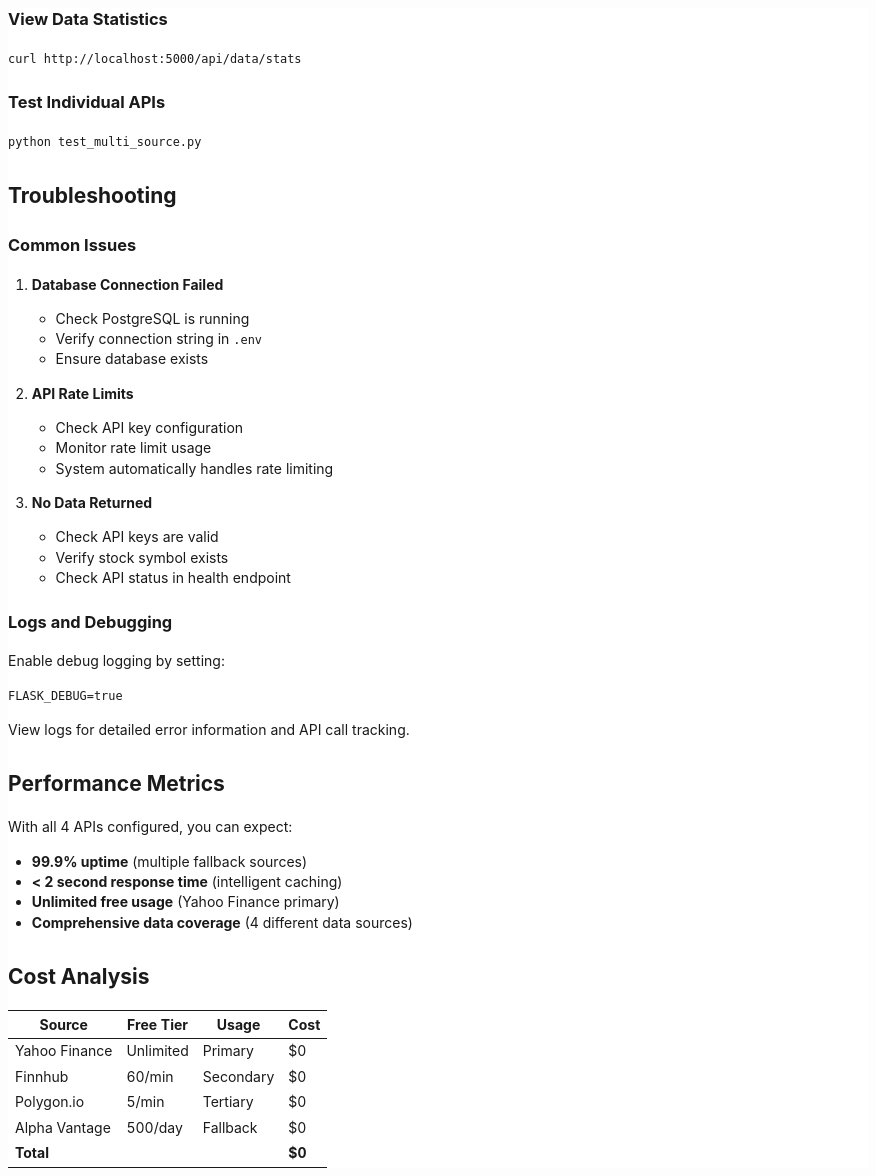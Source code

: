 ### View Data Statistics
```bash
curl http://localhost:5000/api/data/stats
```

### Test Individual APIs
```bash
python test_multi_source.py
```

## Troubleshooting

### Common Issues

1. **Database Connection Failed**
   - Check PostgreSQL is running
   - Verify connection string in `.env`
   - Ensure database exists

2. **API Rate Limits**
   - Check API key configuration
   - Monitor rate limit usage
   - System automatically handles rate limiting

3. **No Data Returned**
   - Check API keys are valid
   - Verify stock symbol exists
   - Check API status in health endpoint

### Logs and Debugging

Enable debug logging by setting:
```env
FLASK_DEBUG=true
```

View logs for detailed error information and API call tracking.

## Performance Metrics

With all 4 APIs configured, you can expect:
- **99.9% uptime** (multiple fallback sources)
- **< 2 second response time** (intelligent caching)
- **Unlimited free usage** (Yahoo Finance primary)
- **Comprehensive data coverage** (4 different data sources)

## Cost Analysis

| Source | Free Tier | Usage | Cost |
|--------|-----------|-------|------|
| Yahoo Finance | Unlimited | Primary | $0 |
| Finnhub | 60/min | Secondary | $0 |
| Polygon.io | 5/min | Tertiary | $0 |
| Alpha Vantage | 500/day | Fallback | $0 |
| **Total** | | | **$0** |
